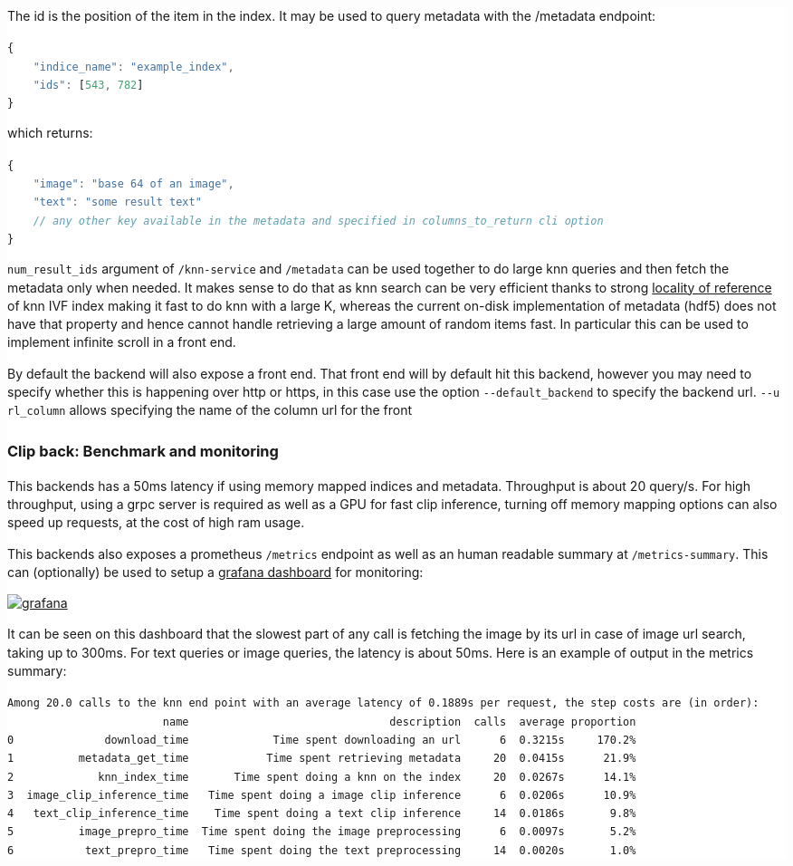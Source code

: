 The id is the position of the item in the index. It may be used to query metadata with the /metadata endpoint:
```js
{
    "indice_name": "example_index",
    "ids": [543, 782]
}
```
which returns:
```js
{
    "image": "base 64 of an image",
    "text": "some result text"
    // any other key available in the metadata and specified in columns_to_return cli option
}
```

`num_result_ids` argument of `/knn-service` and `/metadata` can be used together to do large knn queries and then fetch the metadata only when needed. It makes sense to do that as knn search can be very efficient thanks to strong [locality of reference](https://en.wikipedia.org/wiki/Locality_of_reference) of knn IVF index making it fast to do knn with a large K, whereas the current on-disk implementation of metadata (hdf5) does not have that property and hence cannot handle retrieving a large amount of random items fast.
In particular this can be used to implement infinite scroll in a front end.

By default the backend will also expose a front end. That front end will by default hit this backend, however you may need to specify whether this is happening over http or https, in this case use the option `--default_backend` to specify the backend url. `--url_column` allows specifying the name of the column url for the front

### Clip back: Benchmark and monitoring

This backends has a 50ms latency if using memory mapped indices and metadata. Throughput is about 20 query/s. For high throughput, using a grpc server is required as well as a GPU for fast clip inference, turning off memory mapping options can also speed up requests, at the cost of high ram usage.

This backends also exposes a prometheus `/metrics` endpoint as well as an human readable summary at `/metrics-summary`.
This can (optionally) be used to setup a [grafana dashboard](doc_assets/grafana_dashboard.json) for monitoring:

[<img src="https://github.com/rom1504/clip-retrieval/raw/main/doc_assets/clip-back-grafana.png" alt="grafana" width="1200">](https://github.com/rom1504/clip-retrieval/raw/main/doc_assets/clip-back-grafana.png)

It can be seen on this dashboard that the slowest part of any call is fetching the image by its url in case of image url search, taking up to 300ms.
For text queries or image queries, the latency is about 50ms.
Here is an example of output in the metrics summary:
```
Among 20.0 calls to the knn end point with an average latency of 0.1889s per request, the step costs are (in order):
                        name                               description  calls  average proportion
0              download_time             Time spent downloading an url      6  0.3215s     170.2%
1          metadata_get_time            Time spent retrieving metadata     20  0.0415s      21.9%
2             knn_index_time       Time spent doing a knn on the index     20  0.0267s      14.1%
3  image_clip_inference_time   Time spent doing a image clip inference      6  0.0206s      10.9%
4   text_clip_inference_time    Time spent doing a text clip inference     14  0.0186s       9.8%
5          image_prepro_time  Time spent doing the image preprocessing      6  0.0097s       5.2%
6           text_prepro_time   Time spent doing the text preprocessing     14  0.0020s       1.0%
```
